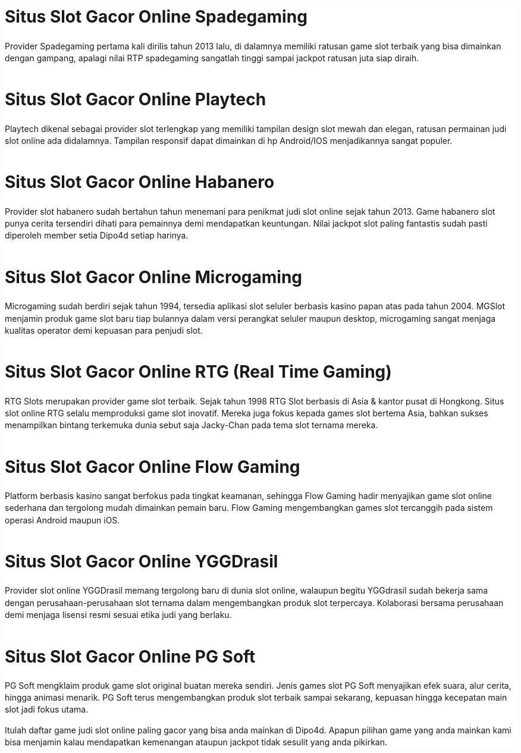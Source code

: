 Situs Slot Gacor Online Spadegaming
===================================

Provider Spadegaming pertama kali dirilis tahun 2013 lalu, di dalamnya memiliki ratusan game slot terbaik yang bisa dimainkan dengan gampang, apalagi nilai RTP spadegaming sangatlah tinggi sampai jackpot ratusan juta siap diraih.

Situs Slot Gacor Online Playtech
================================

Playtech dikenal sebagai provider slot terlengkap yang memiliki tampilan design slot mewah dan elegan, ratusan permainan judi slot online ada didalamnya. Tampilan responsif dapat dimainkan di hp Android/IOS menjadikannya sangat populer.

Situs Slot Gacor Online Habanero
================================

Provider slot habanero sudah bertahun tahun menemani para penikmat judi slot online sejak tahun 2013. Game habanero slot punya cerita tersendiri dihati para pemainnya demi mendapatkan keuntungan. Nilai jackpot slot paling fantastis sudah pasti diperoleh member setia Dipo4d setiap harinya.

Situs Slot Gacor Online Microgaming
===================================

Microgaming sudah berdiri sejak tahun 1994, tersedia aplikasi slot seluler berbasis kasino papan atas pada tahun 2004. MGSlot menjamin produk game slot baru tiap bulannya dalam versi perangkat seluler maupun desktop, microgaming sangat menjaga kualitas operator demi kepuasan para penjudi slot.

Situs Slot Gacor Online RTG (Real Time Gaming)
==============================================

RTG Slots merupakan provider game slot terbaik. Sejak tahun 1998 RTG Slot berbasis di Asia & kantor pusat di Hongkong. Situs slot online RTG selalu memproduksi game slot inovatif. Mereka juga fokus kepada games slot bertema Asia, bahkan sukses menampilkan bintang terkemuka dunia sebut saja Jacky-Chan pada tema slot ternama mereka.

Situs Slot Gacor Online Flow Gaming
===================================

Platform berbasis kasino sangat berfokus pada tingkat keamanan, sehingga Flow Gaming hadir menyajikan game slot online sederhana dan tergolong mudah dimainkan pemain baru. Flow Gaming mengembangkan games slot tercanggih pada sistem operasi Android maupun iOS.

Situs Slot Gacor Online YGGDrasil
=================================

Provider slot online YGGDrasil memang tergolong baru di dunia slot online, walaupun begitu YGGdrasil sudah bekerja sama dengan perusahaan-perusahaan slot ternama dalam mengembangkan produk slot terpercaya. Kolaborasi bersama perusahaan demi menjaga lisensi resmi sesuai etika judi yang berlaku.

Situs Slot Gacor Online PG Soft
===============================

PG Soft mengklaim produk game slot original buatan mereka sendiri. Jenis games slot PG Soft menyajikan efek suara, alur cerita, hingga animasi menarik. PG Soft terus mengembangkan produk slot terbaik sampai sekarang, kepuasan hingga kecepatan main slot jadi fokus utama.

Itulah daftar game judi slot online paling gacor yang bisa anda mainkan di Dipo4d. Apapun pilihan game yang anda mainkan kami bisa menjamin kalau mendapatkan kemenangan ataupun jackpot tidak sesulit yang anda pikirkan.
